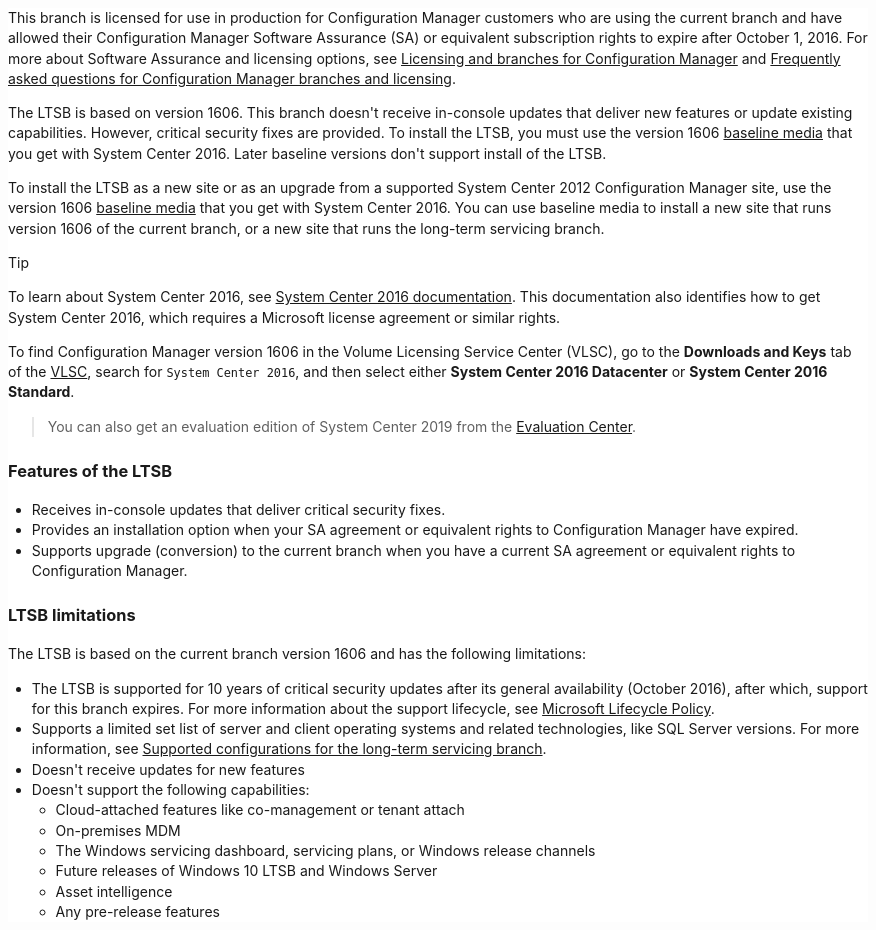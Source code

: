 This branch is licensed for use in production for Configuration Manager customers who are using the current branch and have allowed their Configuration Manager Software Assurance (SA) or equivalent subscription rights to expire after October 1, 2016. For more about Software Assurance and licensing options, see [Licensing and branches for Configuration Manager](learn-more-editions.md) and [Frequently asked questions for Configuration Manager branches and licensing](product-and-licensing-faq.yml).

The LTSB is based on version 1606. This branch doesn't receive in-console updates that deliver new features or update existing capabilities. However, critical security fixes are provided. To install the LTSB, you must use the version 1606 [baseline media](../servers/manage/updates.md#bkmk_Baselines) that you get with System Center 2016. Later baseline versions don't support install of the LTSB.

To install the LTSB as a new site or as an upgrade from a supported System Center 2012 Configuration Manager site, use the version 1606 [baseline media](../servers/manage/updates.md#bkmk_Baselines) that you get with System Center 2016. You can use baseline media to install a new site that runs version 1606 of the current branch, or a new site that runs the long-term servicing branch.

> [!TIP]
> To learn about System Center 2016, see [System Center 2016 documentation](/system-center/index). This documentation also identifies how to get System Center 2016, which requires a Microsoft license agreement or similar rights.
>
> To find Configuration Manager version 1606 in the Volume Licensing Service Center (VLSC), go to the **Downloads and Keys** tab of the [VLSC](https://www.microsoft.com/Licensing/servicecenter/Downloads/DownloadsAndKeys.aspx), search for `System Center 2016`, and then select either **System Center 2016 Datacenter** or **System Center 2016 Standard**.

>
> You can also get an evaluation edition of System Center 2019 from the [Evaluation Center](https://www.microsoft.com/evalcenter/download-system-center-2019).



### Features of the LTSB

- Receives in-console updates that deliver critical security fixes.
- Provides an installation option when your SA agreement or equivalent rights to Configuration Manager have expired.
- Supports upgrade (conversion) to the current branch when you have a current SA agreement or equivalent rights to Configuration Manager.

### LTSB limitations

The LTSB is based on the current branch version 1606 and has the following limitations:

- The LTSB is supported for 10 years of critical security updates after its general availability (October 2016), after which, support for this branch expires. For more information about the support lifecycle, see [Microsoft Lifecycle Policy](https://support.microsoft.com/lifecycle).
- Supports a limited set list of server and client operating systems and related technologies, like SQL Server versions. For more information, see [Supported configurations for the long-term servicing branch](supported-configurations-for-ltsb.md).
- Doesn't receive updates for new features
- Doesn't support the following capabilities:
  - Cloud-attached features like co-management or tenant attach
  - On-premises MDM
  - The Windows servicing dashboard, servicing plans, or Windows release channels
  - Future releases of Windows 10 LTSB and Windows Server
  - Asset intelligence
  - Any pre-release features
